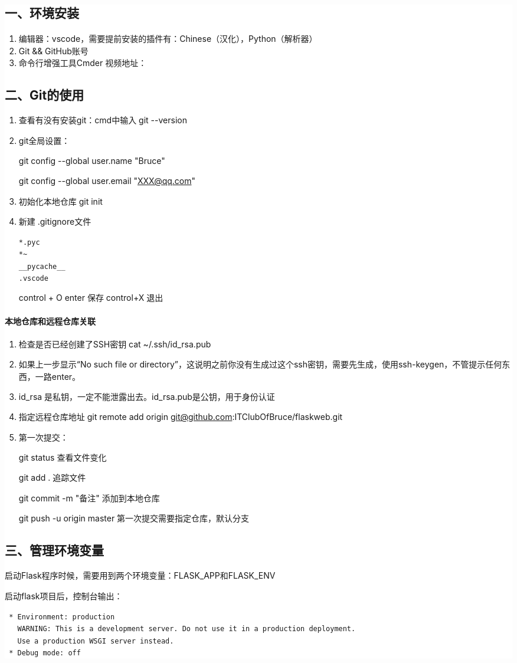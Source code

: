 ## 一、环境安装

1. 编辑器：vscode，需要提前安装的插件有：Chinese（汉化），Python（解析器）
2. Git && GitHub账号
3. 命令行增强工具Cmder 视频地址：

## 二、Git的使用

1. 查看有没有安装git：cmd中输入 git --version

2. git全局设置：

   git config --global user.name "Bruce"

   git config --global user.email "[XXX@qq.com](mailto:XXX@qq.com)"

3. 初始化本地仓库 git init

4. 新建 .gitignore文件

   ```
   *.pyc
   *~
   __pycache__
   .vscode
   ```

   control + O enter 保存 control+X 退出

#### 本地仓库和远程仓库关联

1. 检查是否已经创建了SSH密钥 cat ~/.ssh/id_rsa.pub

2. 如果上一步显示“No such file or directory”，这说明之前你没有生成过这个ssh密钥，需要先生成，使用ssh-keygen，不管提示任何东西，一路enter。

3. id_rsa 是私钥，一定不能泄露出去。id_rsa.pub是公钥，用于身份认证

4. 指定远程仓库地址 git remote add origin [git@github.com](mailto:git@github.com):ITClubOfBruce/flaskweb.git

5. 第一次提交：

   git status 查看文件变化

   git add . 追踪文件

   git commit -m "备注" 添加到本地仓库

   git push -u origin master 第一次提交需要指定仓库，默认分支

## 三、管理环境变量

启动Flask程序时候，需要用到两个环境变量：FLASK_APP和FLASK_ENV

启动flask项目后，控制台输出：

```
 * Environment: production
   WARNING: This is a development server. Do not use it in a production deployment.
   Use a production WSGI server instead.
 * Debug mode: off
```
